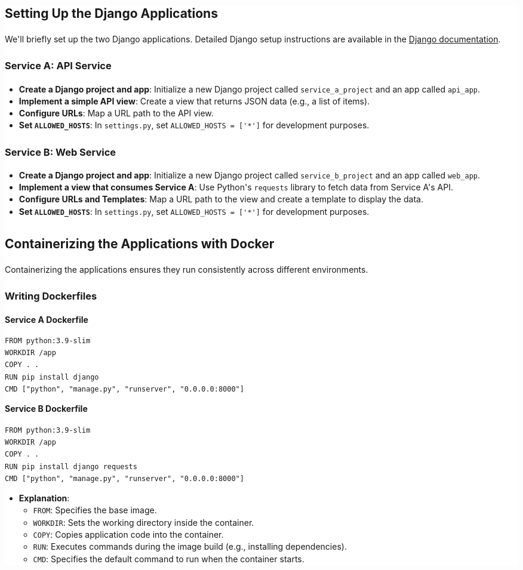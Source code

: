 ## Setting Up the Django Applications

We'll briefly set up the two Django applications. Detailed Django setup instructions are available in the [Django documentation](https://docs.djangoproject.com/en/stable/).

### Service A: API Service

-   **Create a Django project and app**: Initialize a new Django project called `service_a_project` and an app called `api_app`.
-   **Implement a simple API view**: Create a view that returns JSON data (e.g., a list of items).
-   **Configure URLs**: Map a URL path to the API view.
-   **Set `ALLOWED_HOSTS`**: In `settings.py`, set `ALLOWED_HOSTS = ['*']` for development purposes.

### Service B: Web Service

-   **Create a Django project and app**: Initialize a new Django project called `service_b_project` and an app called `web_app`.
-   **Implement a view that consumes Service A**: Use Python's `requests` library to fetch data from Service A's API.
-   **Configure URLs and Templates**: Map a URL path to the view and create a template to display the data.
-   **Set `ALLOWED_HOSTS`**: In `settings.py`, set `ALLOWED_HOSTS = ['*']` for development purposes.
 

## Containerizing the Applications with Docker

Containerizing the applications ensures they run consistently across different environments.

### Writing Dockerfiles

**Service A Dockerfile**

```
FROM python:3.9-slim 
WORKDIR /app
COPY . .
RUN pip install django
CMD ["python", "manage.py", "runserver", "0.0.0.0:8000"]
```

**Service B Dockerfile**

```
FROM python:3.9-slim 
WORKDIR /app 
COPY . . 
RUN pip install django requests 
CMD ["python", "manage.py", "runserver", "0.0.0.0:8000"]
```

-   **Explanation**:
    -   `FROM`: Specifies the base image.
    -   `WORKDIR`: Sets the working directory inside the container.
    -   `COPY`: Copies application code into the container.
    -   `RUN`: Executes commands during the image build (e.g., installing dependencies).
    -   `CMD`: Specifies the default command to run when the container starts.
 